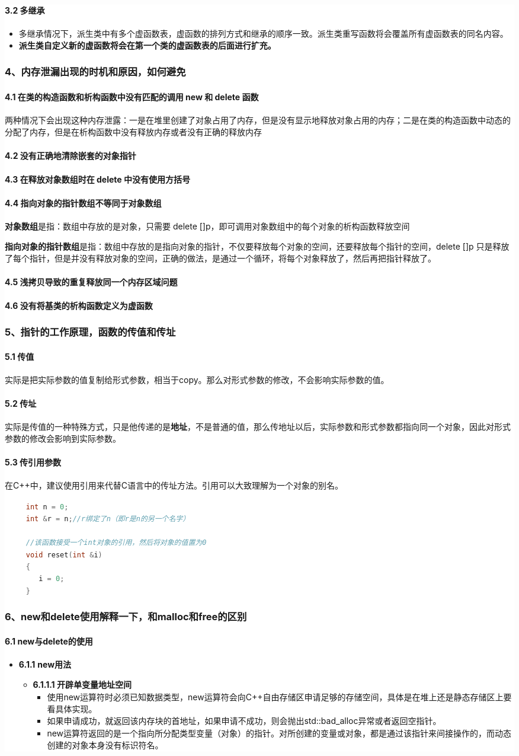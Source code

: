 ####    3.2 多继承

  + 多继承情况下，派生类中有多个虚函数表，虚函数的排列方式和继承的顺序一致。派生类重写函数将会覆盖所有虚函数表的同名内容。
  + **派生类自定义新的虚函数将会在第一个类的虚函数表的后面进行扩充。**

### 4、内存泄漏出现的时机和原因，如何避免

#### 4.1 在类的构造函数和析构函数中没有匹配的调用 new 和 delete 函数

  两种情况下会出现这种内存泄露：一是在堆里创建了对象占用了内存，但是没有显示地释放对象占用的内存；二是在类的构造函数中动态的分配了内存，但是在析构函数中没有释放内存或者没有正确的释放内存
####    4.2 没有正确地清除嵌套的对象指针
####    4.3 在释放对象数组时在 delete 中没有使用方括号
####    4.4 指向对象的指针数组不等同于对象数组

  **对象数组**是指：数组中存放的是对象，只需要 delete []p，即可调用对象数组中的每个对象的析构函数释放空间

  **指向对象的指针数组**是指：数组中存放的是指向对象的指针，不仅要释放每个对象的空间，还要释放每个指针的空间，delete []p 只是释放了每个指针，但是并没有释放对象的空间，正确的做法，是通过一个循环，将每个对象释放了，然后再把指针释放了。
 
####    4.5 浅拷贝导致的重复释放同一个内存区域问题
####    4.6 没有将基类的析构函数定义为虚函数

### 5、指针的工作原理，函数的传值和传址

#### 5.1 传值
  实际是把实际参数的值复制给形式参数，相当于copy。那么对形式参数的修改，不会影响实际参数的值。
 
#### 5.2 传址
  实际是传值的一种特殊方式，只是他传递的是**地址**，不是普通的值，那么传地址以后，实际参数和形式参数都指向同一个对象，因此对形式参数的修改会影响到实际参数。

#### 5.3 传引用参数
  在C++中，建议使用引用来代替C语言中的传址方法。引用可以大致理解为一个对象的别名。

```cpp
     int n = 0;
     int &r = n;//r绑定了n（即r是n的另一个名字）

     //该函数接受一个int对象的引用，然后将对象的值置为0
     void reset(int &i)
     {
        i = 0;
     }
```

### 6、new和delete使用解释一下，和malloc和free的区别

####    6.1 new与delete的使用

  + **6.1.1**  **new用法**

    - **6.1.1.1 开辟单变量地址空间**
      - 使用new运算符时必须已知数据类型，new运算符会向C++自由存储区申请足够的存储空间，具体是在堆上还是静态存储区上要看具体实现。
      - 如果申请成功，就返回该内存块的首地址，如果申请不成功，则会抛出std::bad_alloc异常或者返回空指针。
      - new运算符返回的是一个指向所分配类型变量（对象）的指针。对所创建的变量或对象，都是通过该指针来间接操作的，而动态创建的对象本身没有标识符名。
